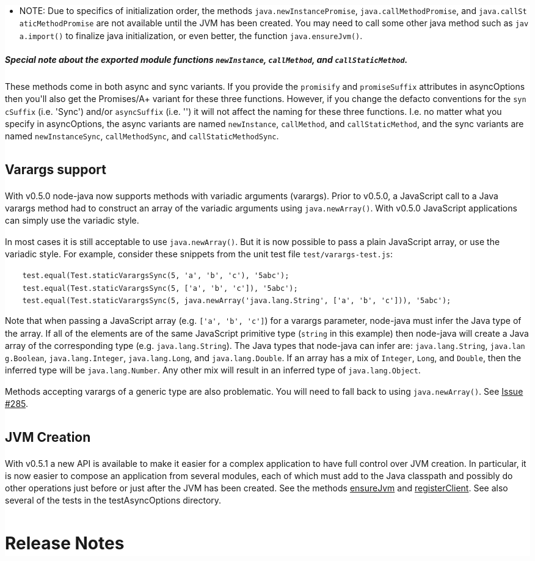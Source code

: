 * NOTE: Due to specifics of initialization order, the methods  `java.newInstancePromise`, `java.callMethodPromise`, and `java.callStaticMethodPromise` are not available until the JVM has been created. You may need to call some other java method such as `java.import()` to finalize java initialization, or even better, the function `java.ensureJvm()`.

##### Special note about the exported module functions `newInstance`, `callMethod`, and `callStaticMethod`.
These methods come in both async and sync variants. If you provide the `promisify` and `promiseSuffix` attributes in asyncOptions then you'll also get the Promises/A+ variant for these three functions. However, if you change the defacto conventions for the `syncSuffix` (i.e. 'Sync') and/or `asyncSuffix` (i.e. '') it will not affect the naming for these three functions. I.e. no matter what you specify in asyncOptions, the async variants are named `newInstance`, `callMethod`, and `callStaticMethod`, and the sync variants are named `newInstanceSync`, `callMethodSync`, and `callStaticMethodSync`.

## Varargs support

With v0.5.0 node-java now supports methods with variadic arguments (varargs). Prior to v0.5.0, a JavaScript call to a Java varargs method had to construct an array of the variadic arguments using `java.newArray()`. With v0.5.0 JavaScript applications can simply use the variadic style.

In most cases it is still acceptable to use `java.newArray()`. But it is now possible to pass a plain JavaScript array, or use the variadic style. For example, consider these snippets from the unit test file `test/varargs-test.js`:

```
    test.equal(Test.staticVarargsSync(5, 'a', 'b', 'c'), '5abc');
    test.equal(Test.staticVarargsSync(5, ['a', 'b', 'c']), '5abc');
    test.equal(Test.staticVarargsSync(5, java.newArray('java.lang.String', ['a', 'b', 'c'])), '5abc');

```

Note that when passing a JavaScript array (e.g. `['a', 'b', 'c']`) for a varargs parameter, node-java must infer the Java type of the array. If all of the elements are of the same JavaScript primitive type (`string` in this example) then node-java will create a Java array of the corresponding type (e.g. `java.lang.String`). The Java types that node-java can infer are: `java.lang.String`, `java.lang.Boolean`, `java.lang.Integer`, `java.lang.Long`, and `java.lang.Double`. If an array has a mix of `Integer`, `Long`, and `Double`, then the inferred type will be `java.lang.Number`. Any other mix will result in an inferred type of `java.lang.Object`.

Methods accepting varargs of a generic type are also problematic. You will need to fall back to using `java.newArray()`. See [Issue #285](https://github.com/joeferner/node-java/issues/285).

## JVM Creation

With v0.5.1 a new API is available to make it easier for a complex application to have full control over JVM creation. In particular, it is now easier to compose an application from several modules, each of which must add to the Java classpath and possibly do other operations just before or just after the JVM has been created. See the methods [ensureJvm](#javaEnsureJvm) and [registerClient](#javaRegisterClient). See also several of the tests in the testAsyncOptions directory.

# Release Notes
